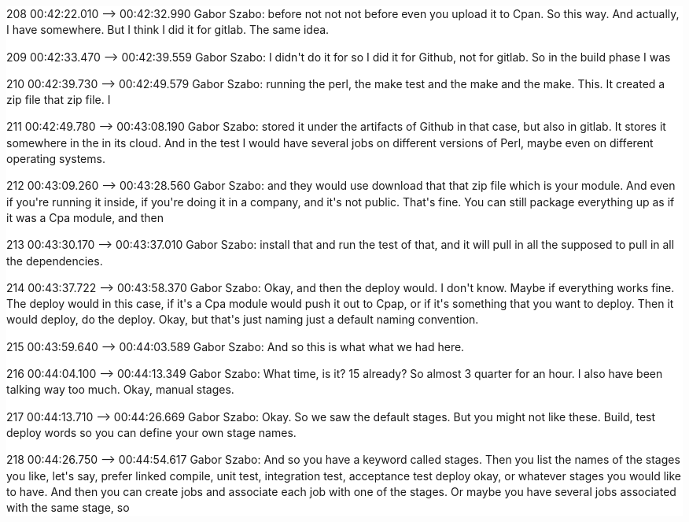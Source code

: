 208
00:42:22.010 --> 00:42:32.990
Gabor Szabo: before not not not before even you upload it to Cpan. So this way. And actually, I have somewhere. But I think I did it for gitlab. The same idea.

209
00:42:33.470 --> 00:42:39.559
Gabor Szabo: I didn't do it for so I did it for Github, not for gitlab. So in the build phase I was

210
00:42:39.730 --> 00:42:49.579
Gabor Szabo: running the perl, the make test and the make and the make. This. It created a zip file that zip file. I

211
00:42:49.780 --> 00:43:08.190
Gabor Szabo: stored it under the artifacts of Github in that case, but also in gitlab. It stores it somewhere in the in its cloud. And in the test I would have several jobs on different versions of Perl, maybe even on different operating systems.

212
00:43:09.260 --> 00:43:28.560
Gabor Szabo: and they would use download that that zip file which is your module. And even if you're running it inside, if you're doing it in a company, and it's not public. That's fine. You can still package everything up as if it was a Cpa module, and then

213
00:43:30.170 --> 00:43:37.010
Gabor Szabo: install that and run the test of that, and it will pull in all the supposed to pull in all the dependencies.

214
00:43:37.722 --> 00:43:58.370
Gabor Szabo: Okay, and then the deploy would. I don't know. Maybe if everything works fine. The deploy would in this case, if it's a Cpa module would push it out to Cpap, or if it's something that you want to deploy. Then it would deploy, do the deploy. Okay, but that's just naming just a default naming convention.

215
00:43:59.640 --> 00:44:03.589
Gabor Szabo: And so this is what what we had here.

216
00:44:04.100 --> 00:44:13.349
Gabor Szabo: What time, is it? 15 already? So almost 3 quarter for an hour. I also have been talking way too much. Okay, manual stages.

217
00:44:13.710 --> 00:44:26.669
Gabor Szabo: Okay. So we saw the default stages. But you might not like these. Build, test deploy words so you can define your own stage names.

218
00:44:26.750 --> 00:44:54.617
Gabor Szabo: And so you have a keyword called stages. Then you list the names of the stages you like, let's say, prefer linked compile, unit test, integration test, acceptance test deploy okay, or whatever stages you would like to have. And then you can create jobs and associate each job with one of the stages. Or maybe you have several jobs associated with the same stage, so
